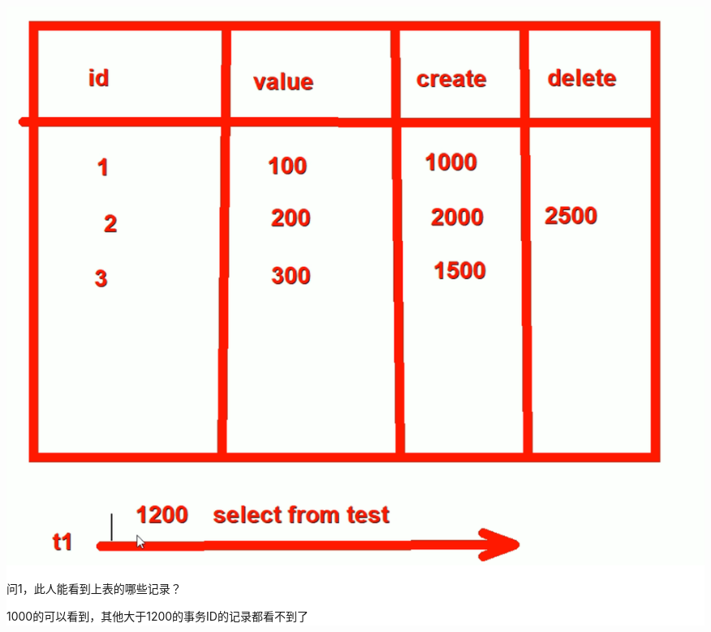 ![image-20230626094603481](4-mysql架构和存储引擎详解.assets/image-20230626094603481.png)

问1，此人能看到上表的哪些记录？

1000的可以看到，其他大于1200的事务ID的记录都看不到了
